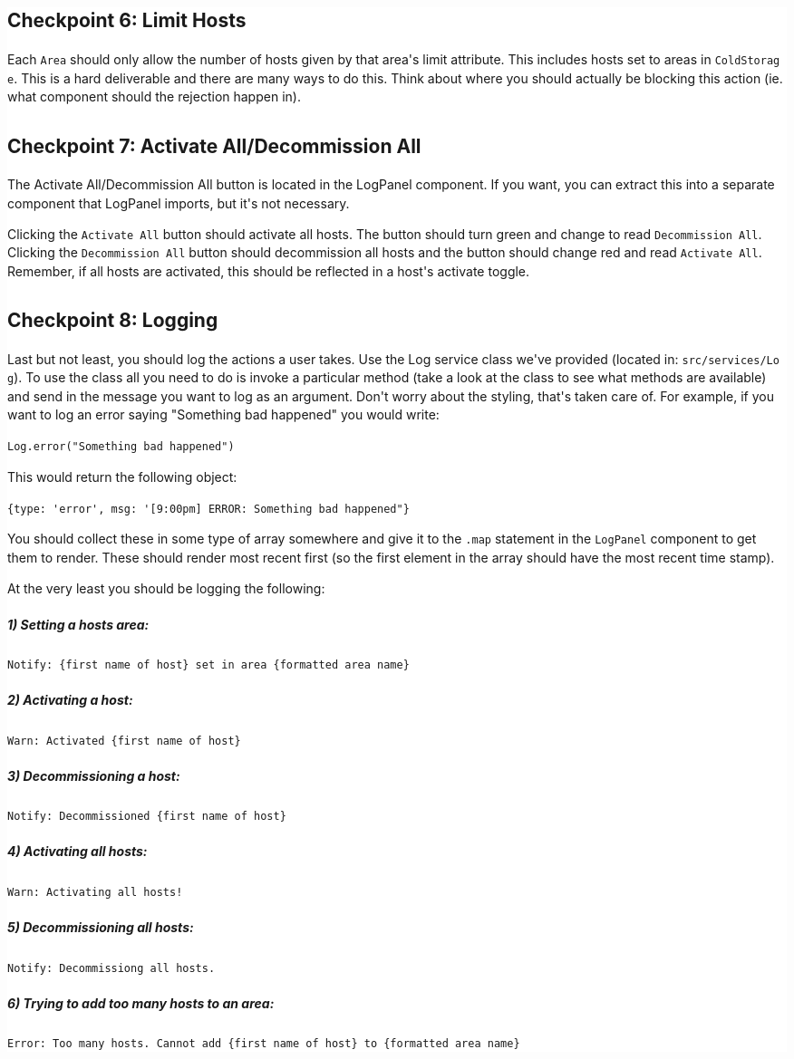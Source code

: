 Checkpoint 6: Limit Hosts
--------------------------
Each `Area` should only allow the number of hosts given by that area's limit attribute. This includes hosts set to areas in `ColdStorage`. This is a hard deliverable and there are many ways to do this. Think about where you should actually be blocking this action (ie. what component should the rejection happen in).

Checkpoint 7: Activate All/Decommission All
--------------------------------------------
The Activate All/Decommission All button is located in the LogPanel component. If you want, you can extract this into a separate component that LogPanel imports, but it's not necessary.

Clicking the `Activate All` button should activate all hosts. The button should turn green and change to read `Decommission All`. Clicking the `Decommission All` button should decommission all hosts and the button should change red and read `Activate All`. Remember, if all hosts are activated, this should be reflected in a host's activate toggle.

Checkpoint 8: Logging
----------------------
Last but not least, you should log the actions a user takes. Use the Log service class we've provided (located in: `src/services/Log`). To use the class all you need to do is invoke a particular method (take a look at the class to see what methods are available) and send in the message you want to log as an argument. Don't worry about the styling, that's taken care of. For example, if you want to log an error saying "Something bad happened" you would write:

`Log.error("Something bad happened")`

This would return the following object:

`{type: 'error', msg: '[9:00pm] ERROR: Something bad happened"}`

You should collect these in some type of array somewhere and give it to the `.map` statement in the `LogPanel` component to get them to render. These should render most recent first (so the first element in the array should have the most recent time stamp).

At the very least you should be logging the following:

##### 1) Setting a hosts area:
`Notify: {first name of host} set in area {formatted area name}`

##### 2) Activating a host:
`Warn: Activated {first name of host}`

##### 3) Decommissioning a host:
`Notify: Decommissioned {first name of host}`

##### 4) Activating all hosts:
`Warn: Activating all hosts!`

##### 5) Decommissioning all hosts:
`Notify: Decommissiong all hosts.`

##### 6) Trying to add too many hosts to an area:
`Error: Too many hosts. Cannot add {first name of host} to {formatted area name}`
